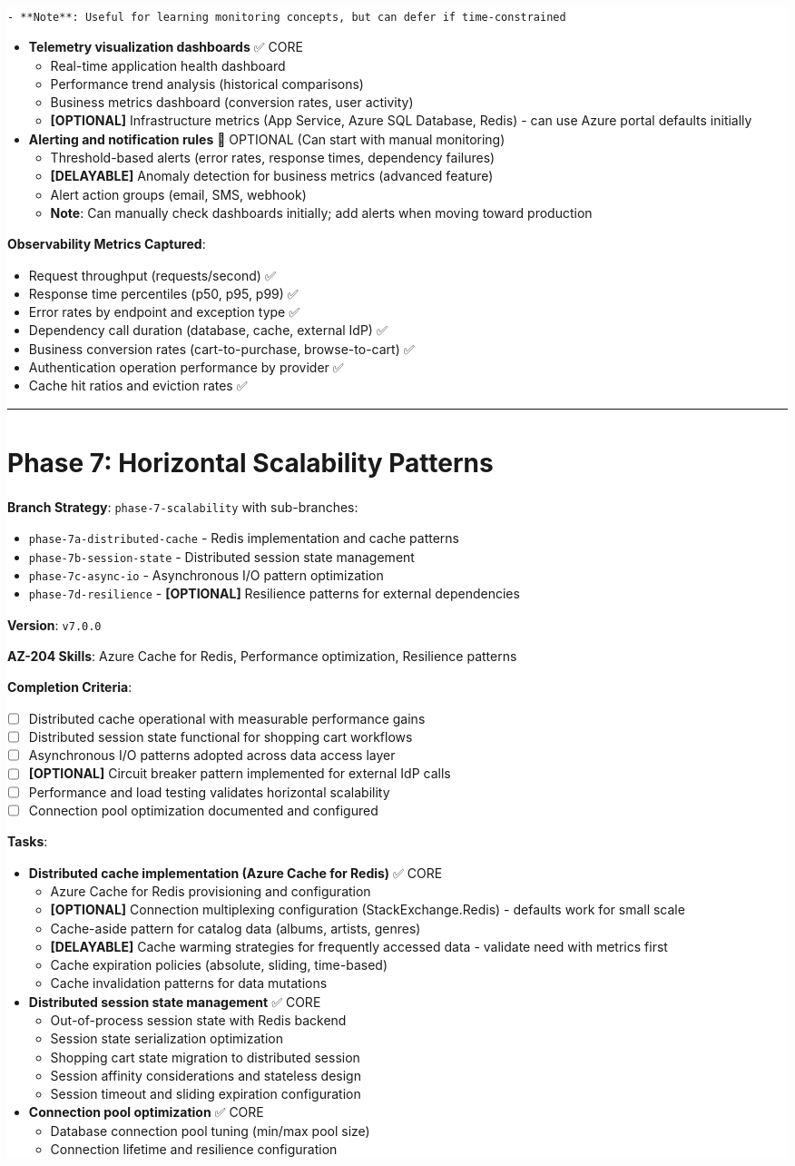     - **Note**: Useful for learning monitoring concepts, but can defer if time-constrained
- **Telemetry visualization dashboards** ✅ CORE
    - Real-time application health dashboard
    - Performance trend analysis (historical comparisons)
    - Business metrics dashboard (conversion rates, user activity)
    - **[OPTIONAL]** Infrastructure metrics (App Service, Azure SQL Database, Redis) - can use Azure portal defaults initially
- **Alerting and notification rules** 🔶 OPTIONAL (Can start with manual monitoring)
    - Threshold-based alerts (error rates, response times, dependency failures)
    - **[DELAYABLE]** Anomaly detection for business metrics (advanced feature)
    - Alert action groups (email, SMS, webhook)
    - **Note**: Can manually check dashboards initially; add alerts when moving toward production

**Observability Metrics Captured**:

- Request throughput (requests/second) ✅
- Response time percentiles (p50, p95, p99) ✅
- Error rates by endpoint and exception type ✅
- Dependency call duration (database, cache, external IdP) ✅
- Business conversion rates (cart-to-purchase, browse-to-cart) ✅
- Authentication operation performance by provider ✅
- Cache hit ratios and eviction rates ✅

---

# Phase 7: Horizontal Scalability Patterns

**Branch Strategy**: `phase-7-scalability` with sub-branches:

- `phase-7a-distributed-cache` - Redis implementation and cache patterns
- `phase-7b-session-state` - Distributed session state management
- `phase-7c-async-io` - Asynchronous I/O pattern optimization
- `phase-7d-resilience` - **[OPTIONAL]** Resilience patterns for external dependencies

**Version**: `v7.0.0`

**AZ-204 Skills**: Azure Cache for Redis, Performance optimization, Resilience patterns

**Completion Criteria**:

- [ ] Distributed cache operational with measurable performance gains
- [ ] Distributed session state functional for shopping cart workflows
- [ ] Asynchronous I/O patterns adopted across data access layer
- [ ] **[OPTIONAL]** Circuit breaker pattern implemented for external IdP calls
- [ ] Performance and load testing validates horizontal scalability
- [ ] Connection pool optimization documented and configured

**Tasks**:

- **Distributed cache implementation (Azure Cache for Redis)** ✅ CORE
    - Azure Cache for Redis provisioning and configuration
    - **[OPTIONAL]** Connection multiplexing configuration (StackExchange.Redis) - defaults work for small scale
    - Cache-aside pattern for catalog data (albums, artists, genres)
    - **[DELAYABLE]** Cache warming strategies for frequently accessed data - validate need with metrics first
    - Cache expiration policies (absolute, sliding, time-based)
    - Cache invalidation patterns for data mutations
- **Distributed session state management** ✅ CORE
    - Out-of-process session state with Redis backend
    - Session state serialization optimization
    - Shopping cart state migration to distributed session
    - Session affinity considerations and stateless design
    - Session timeout and sliding expiration configuration
- **Connection pool optimization** ✅ CORE
    - Database connection pool tuning (min/max pool size)
    - Connection lifetime and resilience configuration